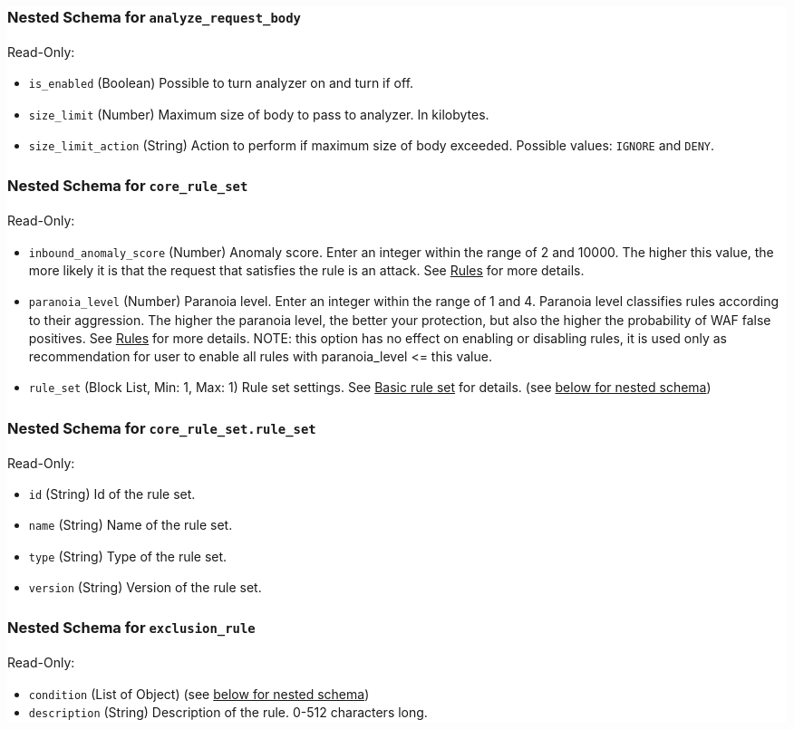 <a id="nestedatt--analyze_request_body"></a>
### Nested Schema for `analyze_request_body`

Read-Only:

- `is_enabled` (Boolean) Possible to turn analyzer on and turn if off.

- `size_limit` (Number) Maximum size of body to pass to analyzer. In kilobytes.

- `size_limit_action` (String) Action to perform if maximum size of body exceeded. Possible values: `IGNORE` and `DENY`.



<a id="nestedatt--core_rule_set"></a>
### Nested Schema for `core_rule_set`

Read-Only:

- `inbound_anomaly_score` (Number) Anomaly score. Enter an integer within the range of 2 and 10000. The higher this value, the more likely it is that the request that satisfies the rule is an attack. See [Rules](https://yandex.cloud/en/docs/smartwebsecurity/concepts/waf#anomaly) for more details.

- `paranoia_level` (Number) Paranoia level. Enter an integer within the range of 1 and 4. Paranoia level classifies rules according to their aggression. The higher the paranoia level, the better your protection, but also the higher the probability of WAF false positives. See [Rules](https://yandex.cloud/en/docs/smartwebsecurity/concepts/waf#paranoia) for more details. NOTE: this option has no effect on enabling or disabling rules, it is used only as recommendation for user to enable all rules with paranoia_level <= this value.

- `rule_set` (Block List, Min: 1, Max: 1) Rule set settings. See [Basic rule set](https://yandex.cloud/en/docs/smartwebsecurity/concepts/waf#rules-set) for details. (see [below for nested schema](#nestedobjatt--core_rule_set--rule_set))


<a id="nestedobjatt--core_rule_set--rule_set"></a>
### Nested Schema for `core_rule_set.rule_set`

Read-Only:

- `id` (String) Id of the rule set.

- `name` (String) Name of the rule set.

- `type` (String) Type of the rule set.

- `version` (String) Version of the rule set.




<a id="nestedatt--exclusion_rule"></a>
### Nested Schema for `exclusion_rule`

Read-Only:

- `condition` (List of Object) (see [below for nested schema](#nestedobjatt--exclusion_rule--condition))
- `description` (String) Description of the rule. 0-512 characters long.
